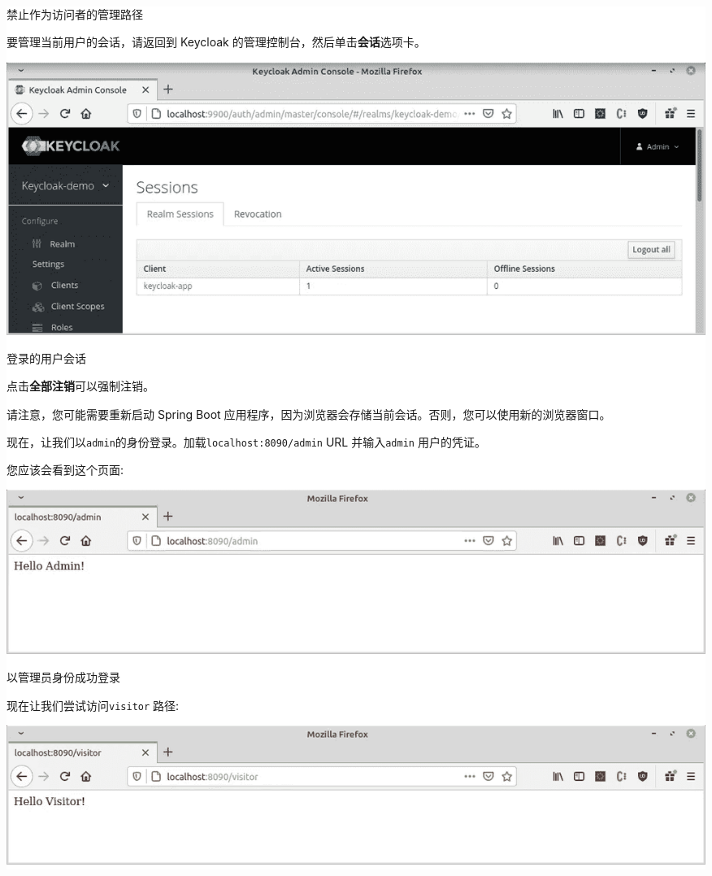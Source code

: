 禁止作为访问者的管理路径

要管理当前用户的会话，请返回到 Keycloak 的管理控制台，然后单击**会话**选项卡。

![](img/4405c2b2ce6684e77520d134018576aa.png)

登录的用户会话

点击**全部注销**可以强制注销。

请注意，您可能需要重新启动 Spring Boot 应用程序，因为浏览器会存储当前会话。否则，您可以使用新的浏览器窗口。

现在，让我们以`admin`的身份登录。加载`localhost:8090/admin` URL 并输入`admin` 用户的凭证。

您应该会看到这个页面:

![](img/b6b3154296e38668142d66393408f77a.png)

以管理员身份成功登录

现在让我们尝试访问`visitor` 路径:

![](img/349e3638c1010ab205585a4c17eae337.png)
